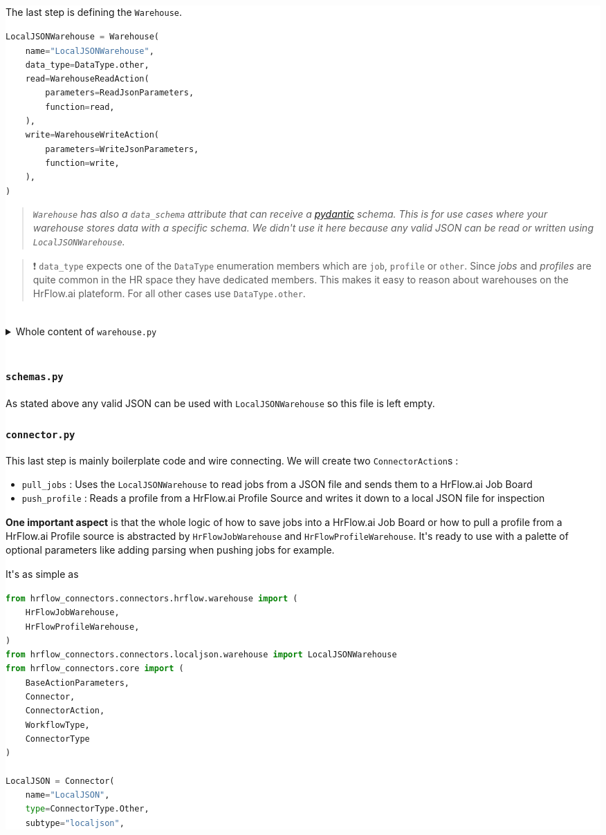 The last step is defining the `Warehouse`.
```python
LocalJSONWarehouse = Warehouse(
    name="LocalJSONWarehouse",
    data_type=DataType.other,
    read=WarehouseReadAction(
        parameters=ReadJsonParameters,
        function=read,
    ),
    write=WarehouseWriteAction(
        parameters=WriteJsonParameters,
        function=write,
    ),
)
```

> _`Warehouse` has also a `data_schema` attribute that can receive a [pydantic](https://pydantic-docs.helpmanual.io/) schema. This is for use cases where your warehouse stores data with a specific schema. We didn't use it here because any valid JSON can be read or written using `LocalJSONWarehouse`._

> ❗️ `data_type` expects one of the `DataType` enumeration members which are `job`, `profile` or `other`. Since _jobs_ and _profiles_ are quite common in the HR space they have dedicated members. This makes it easy to reason about warehouses on the HrFlow.ai plateform. For all other cases use `DataType.other`.

</br>
<details><summary>Whole content of <code>warehouse.py</code></summary></details>
</br>

### `schemas.py`
As stated above any valid JSON can be used with `LocalJSONWarehouse` so this file is left empty.

### `connector.py`

This last step is mainly boilerplate code and wire connecting. We will create two `ConnectorAction`s :
- `pull_jobs` : Uses the `LocalJSONWarehouse` to read jobs from a JSON file and sends them to a HrFlow.ai Job Board
- `push_profile` : Reads a profile from a HrFlow.ai Profile Source and writes it down to a local JSON file for inspection

**One important aspect** is that the whole logic of how to save jobs into a HrFlow.ai Job Board or how to pull a profile from a HrFlow.ai Profile source is abstracted by  `HrFlowJobWarehouse` and `HrFlowProfileWarehouse`. It's ready to use with a palette of optional parameters like adding parsing when pushing jobs for example.

It's as simple as
```python
from hrflow_connectors.connectors.hrflow.warehouse import (
    HrFlowJobWarehouse,
    HrFlowProfileWarehouse,
)
from hrflow_connectors.connectors.localjson.warehouse import LocalJSONWarehouse
from hrflow_connectors.core import (
    BaseActionParameters,
    Connector,
    ConnectorAction,
    WorkflowType,
    ConnectorType
)

LocalJSON = Connector(
    name="LocalJSON",
    type=ConnectorType.Other,
    subtype="localjson",
```